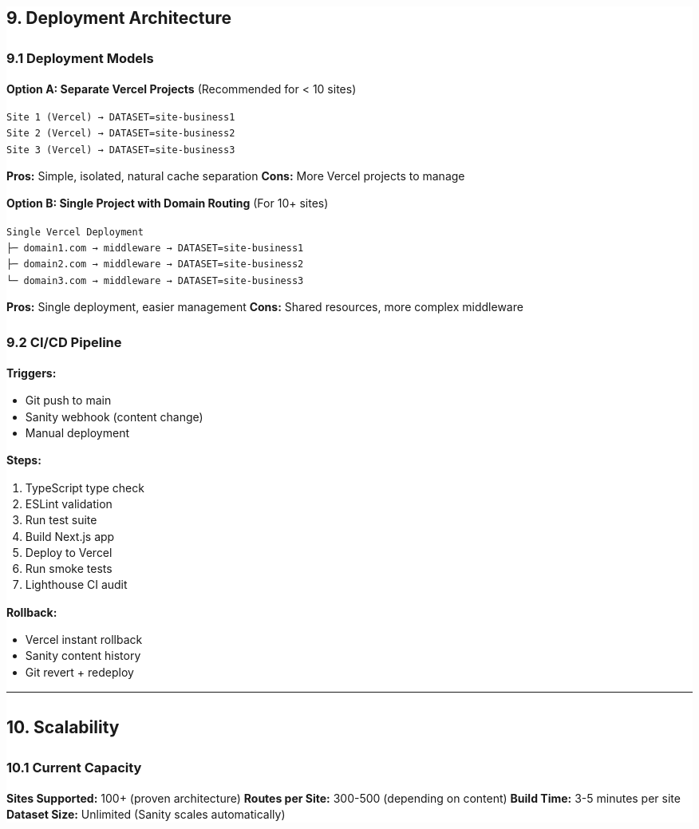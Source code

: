 ## 9. Deployment Architecture

### 9.1 Deployment Models

**Option A: Separate Vercel Projects** (Recommended for < 10 sites)
```
Site 1 (Vercel) → DATASET=site-business1
Site 2 (Vercel) → DATASET=site-business2
Site 3 (Vercel) → DATASET=site-business3
```
**Pros:** Simple, isolated, natural cache separation
**Cons:** More Vercel projects to manage

**Option B: Single Project with Domain Routing** (For 10+ sites)
```
Single Vercel Deployment
├─ domain1.com → middleware → DATASET=site-business1
├─ domain2.com → middleware → DATASET=site-business2
└─ domain3.com → middleware → DATASET=site-business3
```
**Pros:** Single deployment, easier management
**Cons:** Shared resources, more complex middleware

### 9.2 CI/CD Pipeline

**Triggers:**
- Git push to main
- Sanity webhook (content change)
- Manual deployment

**Steps:**
1. TypeScript type check
2. ESLint validation
3. Run test suite
4. Build Next.js app
5. Deploy to Vercel
6. Run smoke tests
7. Lighthouse CI audit

**Rollback:**
- Vercel instant rollback
- Sanity content history
- Git revert + redeploy

---

## 10. Scalability

### 10.1 Current Capacity

**Sites Supported:** 100+ (proven architecture)
**Routes per Site:** 300-500 (depending on content)
**Build Time:** 3-5 minutes per site
**Dataset Size:** Unlimited (Sanity scales automatically)
